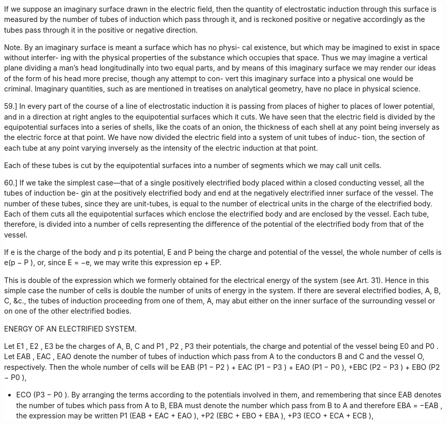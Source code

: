 If we suppose an imaginary surface drawn in the electric field, then the
quantity of electrostatic induction through this surface is measured by the
number of tubes of induction which pass through it, and is reckoned positive
or negative accordingly as the tubes pass through it in the positive or negative
direction.

Note. By an imaginary surface is meant a surface which has no physi- cal existence, but which may be imagined to exist in space without interfer- ing with the physical properties of the substance which occupies that space. Thus we may imagine a vertical plane dividing a man’s head longitudinally into two equal parts, and by means of this imaginary surface we may render our ideas of the form of his head more precise, though any attempt to con- vert this imaginary surface into a physical one would be criminal. Imaginary quantities, such as are mentioned in treatises on analytical geometry, have no place in physical science.

59.] In every part of the course of a line of electrostatic induction it is
passing from places of higher to places of lower potential, and in a direction
at right angles to the equipotential surfaces which it cuts.
We have seen that the electric field is divided by the equipotential surfaces
into a series of shells, like the coats of an onion, the thickness of each shell
at any point being inversely as the electric force at that point.
We have now divided the electric field into a system of unit tubes of induc-
tion, the section of each tube at any point varying inversely as the intensity
of the electric induction at that point.

Each of these tubes is cut by the equipotential surfaces into a number of
segments which we may call unit cells.

60.] If we take the simplest case—that of a single positively electrified body placed within a closed conducting vessel, all the tubes of induction be- gin at the positively electrified body and end at the negatively electrified inner surface of the vessel. The number of these tubes, since they are unit-tubes, is equal to the number of electrical units in the charge of the electrified body. Each of them cuts all the equipotential surfaces which enclose the electrified body and are enclosed by the vessel. Each tube, therefore, is divided into a number of cells representing the difference of the potential of the electrified body from that of the vessel.

If e is the charge of the body and p its potential,
E and P being the charge and potential of the vessel, the whole number of
cells is
e(p − P ),
or, since E = −e, we may write this expression
ep + EP.

This is double of the expression which we formerly obtained for the
electrical energy of the system (see Art. 31). Hence in this simple case the
number of cells is double the number of units of energy in the system.
If there are several electrified bodies, A, B, C, &c., the tubes of induction
proceeding from one of them, A, may abut either on the inner surface of the
surrounding vessel or on one of the other electrified bodies.

ENERGY OF AN ELECTRIFIED SYSTEM.

Let E1 , E2 , E3 be the charges of A, B, C and P1 , P2 , P3 their potentials,
the charge and potential of the vessel being E0 and P0 .
Let EAB , EAC , EAO denote the number of tubes of induction which pass
from A to the conductors B and C and the vessel O, respectively. Then the
whole number of cells will be
EAB (P1 − P2 ) + EAC (P1 − P3 ) + EAO (P1 − P0 ),
+EBC (P2 − P3 ) + EBO (P2 − P0 ),
+ ECO (P3 − P0 ).
By arranging the terms according to the potentials involved in them, and
remembering that since EAB denotes the number of tubes which pass from A
to B, EBA must denote the number which pass from B to A and therefore
EBA = −EAB ,
the expression may be written
P1 (EAB + EAC + EAO ),
+P2 (EBC + EBO + EBA ),
+P3 (ECO + ECA + ECB ),